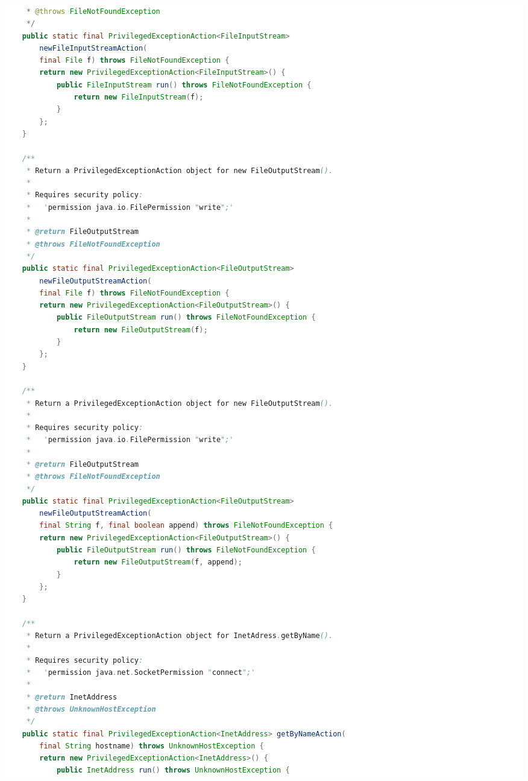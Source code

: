 ```java
     * @throws FileNotFoundException
     */
    public static final PrivilegedExceptionAction<FileInputStream> 
        newFileInputStreamAction(
        final File f) throws FileNotFoundException {
        return new PrivilegedExceptionAction<FileInputStream>() {
            public FileInputStream run() throws FileNotFoundException {
                return new FileInputStream(f);
            }
        };
    }

    /**
     * Return a PrivilegedExceptionAction object for new FileOutputStream().
     * 
     * Requires security policy:
     *   'permission java.io.FilePermission "write";'
     * 
     * @return FileOutputStream
     * @throws FileNotFoundException
     */
    public static final PrivilegedExceptionAction<FileOutputStream> 
        newFileOutputStreamAction(
        final File f) throws FileNotFoundException {
        return new PrivilegedExceptionAction<FileOutputStream>() {
            public FileOutputStream run() throws FileNotFoundException {
                return new FileOutputStream(f);
            }
        };
    }

    /**
     * Return a PrivilegedExceptionAction object for new FileOutputStream().
     * 
     * Requires security policy:
     *   'permission java.io.FilePermission "write";'
     * 
     * @return FileOutputStream
     * @throws FileNotFoundException
     */
    public static final PrivilegedExceptionAction<FileOutputStream> 
        newFileOutputStreamAction(
        final String f, final boolean append) throws FileNotFoundException {
        return new PrivilegedExceptionAction<FileOutputStream>() {
            public FileOutputStream run() throws FileNotFoundException {
                return new FileOutputStream(f, append);
            }
        };
    }

    /**
     * Return a PrivilegedExceptionAction object for InetAdress.getByName().
     * 
     * Requires security policy:
     *   'permission java.net.SocketPermission "connect";'
     * 
     * @return InetAddress
     * @throws UnknownHostException
     */
    public static final PrivilegedExceptionAction<InetAddress> getByNameAction(
        final String hostname) throws UnknownHostException {
        return new PrivilegedExceptionAction<InetAddress>() {
            public InetAddress run() throws UnknownHostException {
```